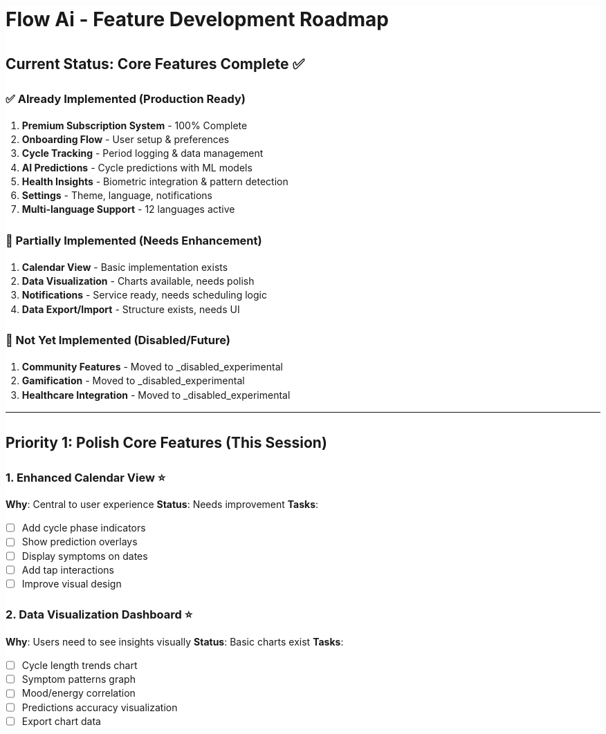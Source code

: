 # Flow Ai - Feature Development Roadmap

## Current Status: Core Features Complete ✅

### ✅ Already Implemented (Production Ready)
1. **Premium Subscription System** - 100% Complete
2. **Onboarding Flow** - User setup & preferences
3. **Cycle Tracking** - Period logging & data management
4. **AI Predictions** - Cycle predictions with ML models
5. **Health Insights** - Biometric integration & pattern detection
6. **Settings** - Theme, language, notifications
7. **Multi-language Support** - 12 languages active

### 🚧 Partially Implemented (Needs Enhancement)
1. **Calendar View** - Basic implementation exists
2. **Data Visualization** - Charts available, needs polish
3. **Notifications** - Service ready, needs scheduling logic
4. **Data Export/Import** - Structure exists, needs UI

### 🔴 Not Yet Implemented (Disabled/Future)
1. **Community Features** - Moved to _disabled_experimental
2. **Gamification** - Moved to _disabled_experimental
3. **Healthcare Integration** - Moved to _disabled_experimental

---

## Priority 1: Polish Core Features (This Session)

### 1. Enhanced Calendar View ⭐
**Why**: Central to user experience
**Status**: Needs improvement
**Tasks**:
- [ ] Add cycle phase indicators
- [ ] Show prediction overlays
- [ ] Display symptoms on dates
- [ ] Add tap interactions
- [ ] Improve visual design

### 2. Data Visualization Dashboard ⭐
**Why**: Users need to see insights visually
**Status**: Basic charts exist
**Tasks**:
- [ ] Cycle length trends chart
- [ ] Symptom patterns graph
- [ ] Mood/energy correlation
- [ ] Predictions accuracy visualization
- [ ] Export chart data
